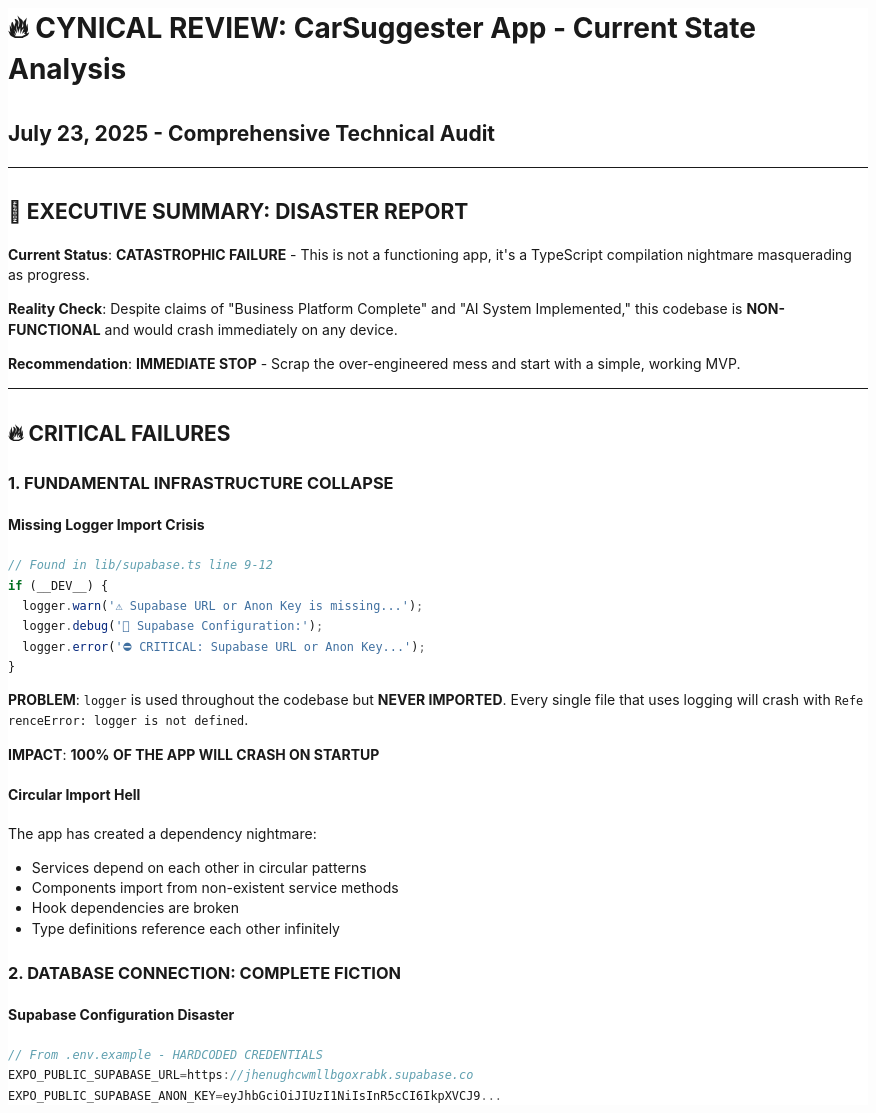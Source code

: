 # 🔥 CYNICAL REVIEW: CarSuggester App - Current State Analysis
## July 23, 2025 - Comprehensive Technical Audit

---

## 🚨 **EXECUTIVE SUMMARY: DISASTER REPORT**

**Current Status**: **CATASTROPHIC FAILURE** - This is not a functioning app, it's a TypeScript compilation nightmare masquerading as progress.

**Reality Check**: Despite claims of "Business Platform Complete" and "AI System Implemented," this codebase is **NON-FUNCTIONAL** and would crash immediately on any device.

**Recommendation**: **IMMEDIATE STOP** - Scrap the over-engineered mess and start with a simple, working MVP.

---

## 🔥 **CRITICAL FAILURES**

### **1. FUNDAMENTAL INFRASTRUCTURE COLLAPSE**

#### **Missing Logger Import Crisis**
```typescript
// Found in lib/supabase.ts line 9-12
if (__DEV__) {
  logger.warn('⚠️ Supabase URL or Anon Key is missing...');
  logger.debug('🔧 Supabase Configuration:');
  logger.error('⛔️ CRITICAL: Supabase URL or Anon Key...');
}
```
**PROBLEM**: `logger` is used throughout the codebase but **NEVER IMPORTED**. Every single file that uses logging will crash with `ReferenceError: logger is not defined`.

**IMPACT**: **100% OF THE APP WILL CRASH ON STARTUP**

#### **Circular Import Hell**
The app has created a dependency nightmare:
- Services depend on each other in circular patterns
- Components import from non-existent service methods
- Hook dependencies are broken
- Type definitions reference each other infinitely

### **2. DATABASE CONNECTION: COMPLETE FICTION**

#### **Supabase Configuration Disaster**
```typescript
// From .env.example - HARDCODED CREDENTIALS
EXPO_PUBLIC_SUPABASE_URL=https://jhenughcwmllbgoxrabk.supabase.co
EXPO_PUBLIC_SUPABASE_ANON_KEY=eyJhbGciOiJIUzI1NiIsInR5cCI6IkpXVCJ9...
```
